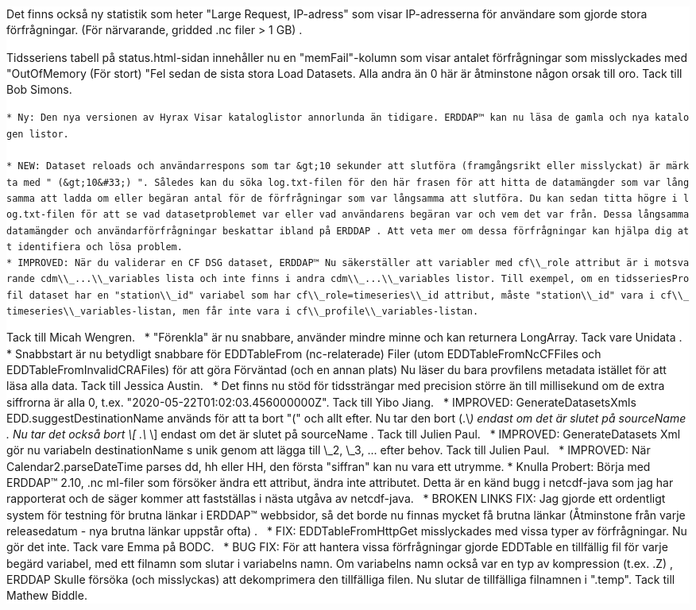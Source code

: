 Det finns också ny statistik som heter "Large Request, IP-adress" som visar IP-adresserna för användare som gjorde stora förfrågningar. (För närvarande, gridded .nc filer &gt; 1 GB) .
        
Tidsseriens tabell på status.html-sidan innehåller nu en "memFail"-kolumn som visar antalet förfrågningar som misslyckades med "OutOfMemory (För stort) "Fel sedan de sista stora Load Datasets. Alla andra än 0 här är åtminstone någon orsak till oro.
Tack till Bob Simons.
        
    * Ny: Den nya versionen av Hyrax Visar kataloglistor annorlunda än tidigare. ERDDAP™ kan nu läsa de gamla och nya katalogen listor.
         
    * NEW: Dataset reloads och användarrespons som tar &gt;10 sekunder att slutföra (framgångsrikt eller misslyckat) är märkta med " (&gt;10&#33;) ". Således kan du söka log.txt-filen för den här frasen för att hitta de datamängder som var långsamma att ladda om eller begäran antal för de förfrågningar som var långsamma att slutföra. Du kan sedan titta högre i log.txt-filen för att se vad datasetproblemet var eller vad användarens begäran var och vem det var från. Dessa långsamma datamängder och användarförfrågningar beskattar ibland på ERDDAP . Att veta mer om dessa förfrågningar kan hjälpa dig att identifiera och lösa problem.
    * IMPROVED: När du validerar en CF DSG dataset, ERDDAP™ Nu säkerställer att variabler med cf\\_role attribut är i motsvarande cdm\\_...\\_variables lista och inte finns i andra cdm\\_...\\_variables listor. Till exempel, om en tidsseriesProfil dataset har en "station\\_id" variabel som har cf\\_role=timeseries\\_id attribut, måste "station\\_id" vara i cf\\_timeseries\\_variables-listan, men får inte vara i cf\\_profile\\_variables-listan.
Tack till Micah Wengren.
         
    * "Förenkla" är nu snabbare, använder mindre minne och kan returnera LongArray. Tack vare Unidata .
         
    * Snabbstart är nu betydligt snabbare för EDDTableFrom (nc-relaterade) Filer (utom EDDTableFromNcCFFiles och EDDTableFromInvalidCRAFiles) för att göra Förväntad (och en annan plats) Nu läser du bara provfilens metadata istället för att läsa alla data. Tack till Jessica Austin.
         
    * Det finns nu stöd för tidssträngar med precision större än till millisekund om de extra siffrorna är alla 0, t.ex. "2020-05-22T01:02:03.456000000Z". Tack till Yibo Jiang.
         
    * IMPROVED: GenerateDatasetsXmls EDD.suggestDestinationName används för att ta bort "(" och allt efter. Nu tar den bort (.\\*) endast om det är slutet på sourceName . Nu tar det också bort \\[ .\\* \\] endast om det är slutet på sourceName . Tack till Julien Paul.
         
    * IMPROVED: GenerateDatasets Xml gör nu variabeln destinationName s unik genom att lägga till \\_2, \\_3, ... efter behov. Tack till Julien Paul.
         
    * IMPROVED: När Calendar2.parseDateTime parses dd, hh eller HH, den första "siffran" kan nu vara ett utrymme.
    * Knulla Probert: Börja med ERDDAP™ 2.10, .nc ml-filer som försöker ändra ett attribut, ändra inte attributet. Detta är en känd bugg i netcdf-java som jag har rapporterat och de säger kommer att fastställas i nästa utgåva av netcdf-java.
         
    * BROKEN LINKS FIX: Jag gjorde ett ordentligt system för testning för brutna länkar i ERDDAP™ webbsidor, så det borde nu finnas mycket få brutna länkar (Åtminstone från varje releasedatum - nya brutna länkar uppstår ofta) .
         
    * FIX: EDDTableFromHttpGet misslyckades med vissa typer av förfrågningar. Nu gör det inte. Tack vare Emma på BODC.
         
    * BUG FIX: För att hantera vissa förfrågningar gjorde EDDTable en tillfällig fil för varje begärd variabel, med ett filnamn som slutar i variabelns namn. Om variabelns namn också var en typ av kompression (t.ex. .Z) , ERDDAP Skulle försöka (och misslyckas) att dekomprimera den tillfälliga filen. Nu slutar de tillfälliga filnamnen i ".temp". Tack till Mathew Biddle.
         